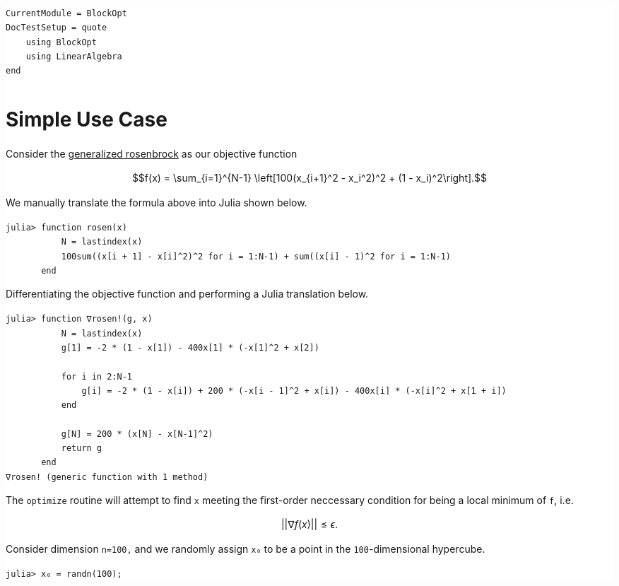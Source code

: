 ```@meta
CurrentModule = BlockOpt
DocTestSetup = quote
    using BlockOpt
    using LinearAlgebra
end
```


# Simple Use Case

Consider the [generalized rosenbrock](https://en.wikipedia.org/wiki/Rosenbrock_function)
as our objective function


```math
f(x) = \sum_{i=1}^{N-1} \left[100(x_{i+1}^2 - x_i^2)^2 + (1 - x_i)^2\right].
```

We manually translate the formula above into Julia shown below.


```julia-repl
julia> function rosen(x)
           N = lastindex(x)
           100sum((x[i + 1] - x[i]^2)^2 for i = 1:N-1) + sum((x[i] - 1)^2 for i = 1:N-1)
       end
```

Differentiating the objective function and performing a Julia translation below.

```julia-repl
julia> function ∇rosen!(g, x)
           N = lastindex(x)
           g[1] = -2 * (1 - x[1]) - 400x[1] * (-x[1]^2 + x[2])

           for i in 2:N-1
               g[i] = -2 * (1 - x[i]) + 200 * (-x[i - 1]^2 + x[i]) - 400x[i] * (-x[i]^2 + x[1 + i])
           end
           
           g[N] = 200 * (x[N] - x[N-1]^2)    
           return g
       end
∇rosen! (generic function with 1 method)
```

The `optimize` routine will attempt to find ``x`` meeting the first-order neccessary condition 
for being a local minimum of ``f``, i.e.

```math
|| \nabla f(x) || \leq \epsilon.
```


Consider dimension ``n=100,`` and we randomly assign `x₀` to be a point in the
``100``-dimensional hypercube.

```julia-repl
julia> x₀ = randn(100);
```
